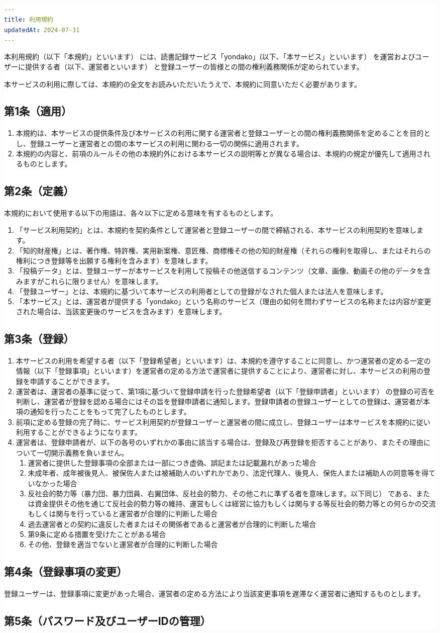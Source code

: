 ```yaml
---
title: 利用規約
updatedAt: 2024-07-31
---
```


本利用規約（以下「本規約」といいます）
には、読書記録サービス「yondako」(以下、「本サービス」といいます）
を運営およびユーザーに提供する者（以下、運営者といいます）
と登録ユーザーの皆様との間の権利義務関係が定められています。

本サービスの利用に際しては、本規約の全文をお読みいただいたうえで、本規約に同意いただく必要があります。

## 第1条（適用）

1. 本規約は、本サービスの提供条件及び本サービスの利用に関する運営者と登録ユーザーとの間の権利義務関係を定めることを目的とし、登録ユーザーと運営者との間の本サービスの利用に関わる一切の関係に適用されます。
1. 本規約の内容と、前項のルールその他の本規約外における本サービスの説明等とが異なる場合は、本規約の規定が優先して適用されるものとします。

## 第2条（定義）

本規約において使用する以下の用語は、各々以下に定める意味を有するものとします。

1. 「サービス利用契約」とは、本規約を契約条件として運営者と登録ユーザーの間で締結される、本サービスの利用契約を意味します。
1. 「知的財産権」とは、著作権、特許権、実用新案権、意匠権、商標権その他の知的財産権（それらの権利を取得し、またはそれらの権利につき登録等を出願する権利を含みます）を意味します。
1. 「投稿データ」とは、登録ユーザーが本サービスを利用して投稿その他送信するコンテンツ（文章、画像、動画その他のデータを含みますがこれらに限りません）を意味します。
1. 「登録ユーザー」とは、本規約に基づいて本サービスの利用者としての登録がなされた個人または法人を意味します。
1. 「本サービス」とは、運営者が提供する「yondako」という名称のサービス（理由の如何を問わずサービスの名称または内容が変更された場合は、当該変更後のサービスを含みます）を意味します。

## 第3条（登録）

1. 本サービスの利用を希望する者（以下「登録希望者」といいます）は、本規約を遵守することに同意し、かつ運営者の定める一定の情報（以下「登録事項」といいます）を運営者の定める方法で運営者に提供することにより、運営者に対し、本サービスの利用の登録を申請することができます。
1. 運営者は、運営者の基準に従って、第1項に基づいて登録申請を行った登録希望者（以下「登録申請者」といいます）
   の登録の可否を判断し、運営者が登録を認める場合にはその旨を登録申請者に通知します。登録申請者の登録ユーザーとしての登録は、運営者が本項の通知を行ったことをもって完了したものとします。
1. 前項に定める登録の完了時に、サービス利用契約が登録ユーザーと運営者の間に成立し、登録ユーザーは本サービスを本規約に従い利用することができるようになります。
1. 運営者は、登録申請者が、以下の各号のいずれかの事由に該当する場合は、登録及び再登録を拒否することがあり、またその理由について一切開示義務を負いません。
   1. 運営者に提供した登録事項の全部または一部につき虚偽、誤記または記載漏れがあった場合
   1. 未成年者、成年被後見人、被保佐人または被補助人のいずれかであり、法定代理人、後見人、保佐人または補助人の同意等を得ていなかった場合
   1. 反社会的勢力等（暴力団、暴力団員、右翼団体、反社会的勢力、その他これに準ずる者を意味します。以下同じ）
      である、または資金提供その他を通じて反社会的勢力等の維持、運営もしくは経営に協力もしくは関与する等反社会的勢力等との何らかの交流もしくは関与を行っていると運営者が合理的に判断した場合
   1. 過去運営者との契約に違反した者またはその関係者であると運営者が合理的に判断した場合
   1. 第9条に定める措置を受けたことがある場合
   1. その他、登録を適当でないと運営者が合理的に判断した場合

## 第4条（登録事項の変更）

登録ユーザーは、登録事項に変更があった場合、運営者の定める方法により当該変更事項を遅滞なく運営者に通知するものとします。

## 第5条（パスワード及びユーザーIDの管理）
